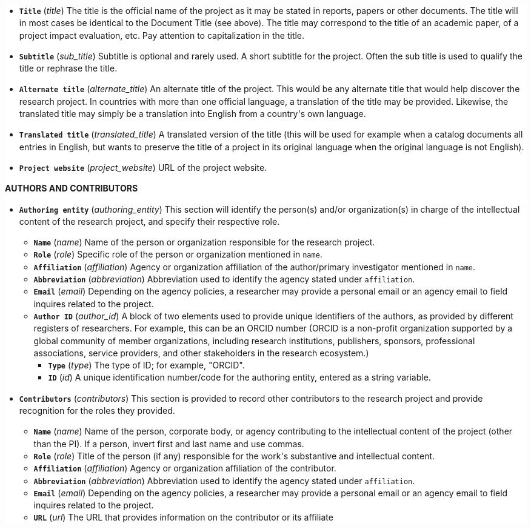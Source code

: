 - **`Title`** (*title*) The title is the official name of the project as it may be stated in reports, papers or other documents. The title will in most cases be identical to the Document Title (see above). The title may correspond to the title of an academic paper, of a project impact evaluation, etc. Pay attention to capitalization in the title.
 
- **`Subtitle`** (*sub_title*) Subtitle is optional and rarely used. A short subtitle for the project. Often the sub title is used to qualify the title or rephrase the title.    

- **`Alternate title`** (*alternate_title*) An alternate title of the project. This would be any alternate title that would help discover the research project. In countries with more than one official language, a translation of the title may be provided. Likewise, the translated title may simply be a translation into English from a country's own language.  

- **`Translated title`** (*translated_title*) A translated version of the title (this will be used for example when a catalog documents all entries in English, but wants to preserve the title of a project in its original language when the original language is not English).

- **`Project website`** (*project_website*) URL of the project website.


**AUTHORS AND CONTRIBUTORS**

- **`Authoring entity`** (*authoring_entity*) This section will identify the person(s) and/or organization(s) in charge of the intellectual content of the research project, and specify their respective role.
  - **`Name`** (*name*) Name of the person or organization responsible for the research project.
  - **`Role`** (*role*) Specific role of the person or organization mentioned in `name`.  
  - **`Affiliation`** (*affiliation*) Agency or organization affiliation of the author/primary investigator mentioned in `name`.
  - **`Abbreviation`** (*abbreviation*) Abbreviation used to identify the agency stated under `affiliation`. 
  - **`Email`** (*email*) Depending on the agency policies, a researcher may provide a personal email or an agency email to field inquires related to the project. 
  - **`Author ID`** (*author_id*) A block of two elements used to provide unique identifiers of the authors, as provided by different registers of researchers. For example, this can be an ORCID number (ORCID is a non-profit organization supported by a global community of member organizations, including research institutions, publishers, sponsors, professional associations, service providers, and other stakeholders in the research ecosystem.) 
    - **`Type`** (*type*) The type of ID; for example, "ORCID". 
    - **`ID`** (*id*) A unique identification number/code for the authoring entity, entered as a string variable.

- **`Contributors`** (*contributors*) This section is provided to record other contributors to the research project and provide recognition for the roles they provided. 
  - **`Name`** (*name*) Name of the person, corporate body, or agency contributing to the intellectual content of the project (other than the PI). If a person, invert first and last name and use commas.
  - **`Role`**  (*role*) Title of the person (if any) responsible for the work's substantive and intellectual content.
  - **`Affiliation`** (*affiliation*) Agency or organization affiliation of the contributor.
  - **`Abbreviation`** (*abbreviation*) Abbreviation used to identify the agency stated under `affiliation`. 
  - **`Email`** (*email*) Depending on the agency policies, a researcher may provide a personal email or an agency email to field inquires related to the project.  
  - **`URL`** (*url*) The URL that provides information on the contributor or its affiliate 
